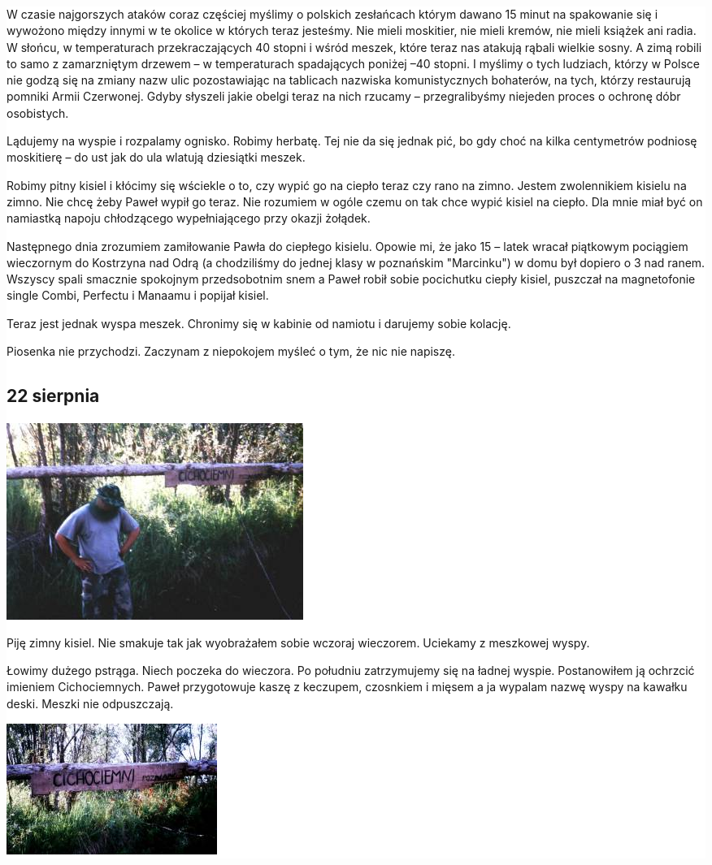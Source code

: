 W czasie najgorszych ataków coraz częściej myślimy o polskich zesłańcach którym dawano 15 minut na spakowanie się i wywożono między innymi w te okolice w których teraz jesteśmy. Nie mieli moskitier, nie mieli kremów, nie mieli książek ani radia. W słońcu, w temperaturach przekraczających 40 stopni i wśród meszek, które teraz nas atakują rąbali wielkie sosny. A zimą robili to samo z zamarzniętym drzewem – w temperaturach spadających poniżej –40 stopni. I myślimy o tych ludziach, którzy w Polsce nie godzą się na zmiany nazw ulic pozostawiając na tablicach nazwiska komunistycznych bohaterów, na tych, którzy restaurują pomniki Armii Czerwonej. Gdyby słyszeli jakie obelgi teraz na nich rzucamy – przegralibyśmy niejeden proces o ochronę dóbr osobistych.

Lądujemy na wyspie i rozpalamy ognisko. Robimy herbatę. Tej nie da się jednak pić, bo gdy choć na kilka centymetrów podniosę moskitierę – do ust jak do ula wlatują dziesiątki meszek.

Robimy pitny kisiel i kłócimy się wściekle o to, czy wypić go na ciepło teraz czy rano na zimno. Jestem zwolennikiem kisielu na zimno. Nie chcę żeby Paweł wypił go teraz. Nie rozumiem w ogóle czemu on tak chce wypić kisiel na ciepło. Dla mnie miał być on namiastką napoju chłodzącego wypełniającego przy okazji żołądek.

Następnego dnia zrozumiem zamiłowanie Pawła do ciepłego kisielu. Opowie mi, że jako 15 – latek wracał piątkowym pociągiem wieczornym do Kostrzyna nad Odrą (a chodziliśmy do jednej klasy w poznańskim "Marcinku") w domu był dopiero o 3 nad ranem. Wszyscy spali smacznie spokojnym przedsobotnim snem a Paweł robił sobie pocichutku ciepły kisiel, puszczał na magnetofonie single Combi, Perfectu i Manaamu i popijał kisiel.

Teraz jest jednak wyspa meszek. Chronimy się w kabinie od namiotu i darujemy sobie kolację.

Piosenka nie przychodzi. Zaczynam z niepokojem myśleć o tym, że nic nie napiszę.

## 22 sierpnia

![](image018.jpg)

Piję zimny kisiel. Nie smakuje tak jak wyobrażałem sobie wczoraj wieczorem. Uciekamy z meszkowej wyspy.

Łowimy dużego pstrąga. Niech poczeka do wieczora. Po południu zatrzymujemy się na ładnej wyspie. Postanowiłem ją ochrzcić imieniem Cichociemnych. Paweł przygotowuje kaszę z keczupem, czosnkiem i mięsem a ja wypalam nazwę wyspy na kawałku deski. Meszki nie odpuszczają.

![](image020.jpg)
